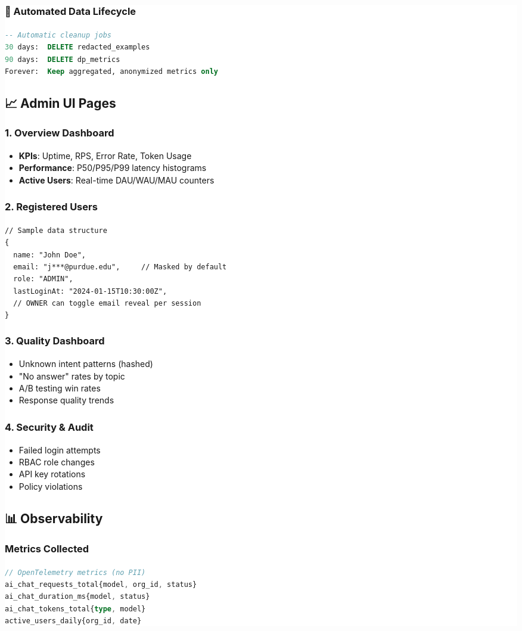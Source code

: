### 🔄 Automated Data Lifecycle

```sql
-- Automatic cleanup jobs
30 days:  DELETE redacted_examples
90 days:  DELETE dp_metrics
Forever:  Keep aggregated, anonymized metrics only
```

## 📈 Admin UI Pages

### 1. Overview Dashboard
- **KPIs**: Uptime, RPS, Error Rate, Token Usage
- **Performance**: P50/P95/P99 latency histograms
- **Active Users**: Real-time DAU/WAU/MAU counters

### 2. Registered Users
```tsx
// Sample data structure
{
  name: "John Doe",
  email: "j***@purdue.edu",     // Masked by default
  role: "ADMIN",
  lastLoginAt: "2024-01-15T10:30:00Z",
  // OWNER can toggle email reveal per session
}
```

### 3. Quality Dashboard
- Unknown intent patterns (hashed)
- "No answer" rates by topic
- A/B testing win rates
- Response quality trends

### 4. Security & Audit
- Failed login attempts
- RBAC role changes
- API key rotations
- Policy violations

## 📊 Observability

### Metrics Collected

```typescript
// OpenTelemetry metrics (no PII)
ai_chat_requests_total{model, org_id, status}
ai_chat_duration_ms{model, status}
ai_chat_tokens_total{type, model}
active_users_daily{org_id, date}
```
